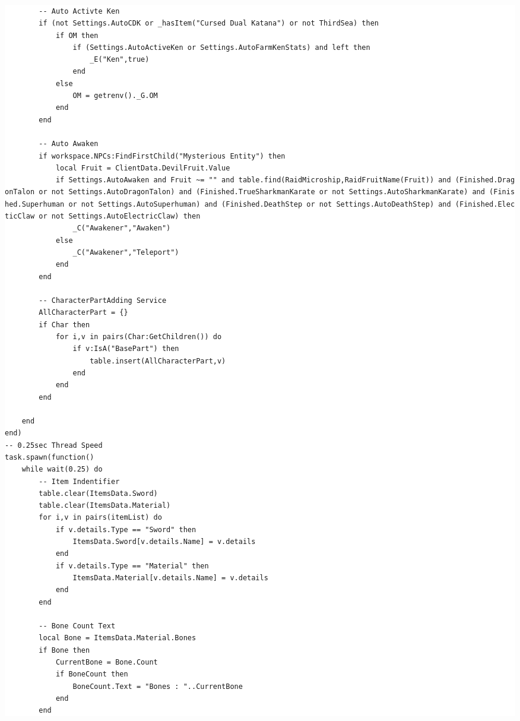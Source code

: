             -- Auto Activte Ken
            if (not Settings.AutoCDK or _hasItem("Cursed Dual Katana") or not ThirdSea) then
                if OM then
                    if (Settings.AutoActiveKen or Settings.AutoFarmKenStats) and left then
                        _E("Ken",true)
                    end
                else
                    OM = getrenv()._G.OM
                end
            end

            -- Auto Awaken
            if workspace.NPCs:FindFirstChild("Mysterious Entity") then
                local Fruit = ClientData.DevilFruit.Value
                if Settings.AutoAwaken and Fruit ~= "" and table.find(RaidMicroship,RaidFruitName(Fruit)) and (Finished.DragonTalon or not Settings.AutoDragonTalon) and (Finished.TrueSharkmanKarate or not Settings.AutoSharkmanKarate) and (Finished.Superhuman or not Settings.AutoSuperhuman) and (Finished.DeathStep or not Settings.AutoDeathStep) and (Finished.ElecticClaw or not Settings.AutoElectricClaw) then
                    _C("Awakener","Awaken")
                else
                    _C("Awakener","Teleport")
                end
            end

            -- CharacterPartAdding Service
            AllCharacterPart = {}
            if Char then
                for i,v in pairs(Char:GetChildren()) do
                    if v:IsA("BasePart") then
                        table.insert(AllCharacterPart,v)
                    end
                end
            end

        end
    end)
    -- 0.25sec Thread Speed
    task.spawn(function()
        while wait(0.25) do
            -- Item Indentifier
            table.clear(ItemsData.Sword)
            table.clear(ItemsData.Material)
            for i,v in pairs(itemList) do
                if v.details.Type == "Sword" then
                    ItemsData.Sword[v.details.Name] = v.details
                end
                if v.details.Type == "Material" then
                    ItemsData.Material[v.details.Name] = v.details
                end
            end

            -- Bone Count Text
            local Bone = ItemsData.Material.Bones
            if Bone then
                CurrentBone = Bone.Count
                if BoneCount then
                    BoneCount.Text = "Bones : "..CurrentBone
                end
            end
